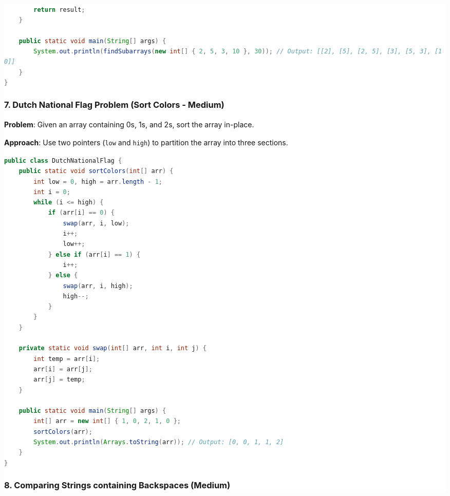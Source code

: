 ```java
        return result;
    }

    public static void main(String[] args) {
        System.out.println(findSubarrays(new int[] { 2, 5, 3, 10 }, 30)); // Output: [[2], [5], [2, 5], [3], [5, 3], [10]]
    }
}
```

### **7. Dutch National Flag Problem (Sort Colors - Medium)**

**Problem**: Given an array containing 0s, 1s, and 2s, sort the array in-place.

**Approach**: Use two pointers (`low` and `high`) to partition the array into three sections.

```java
public class DutchNationalFlag {
    public static void sortColors(int[] arr) {
        int low = 0, high = arr.length - 1;
        int i = 0;
        while (i <= high) {
            if (arr[i] == 0) {
                swap(arr, i, low);
                i++;
                low++;
            } else if (arr[i] == 1) {
                i++;
            } else {
                swap(arr, i, high);
                high--;
            }
        }
    }

    private static void swap(int[] arr, int i, int j) {
        int temp = arr[i];
        arr[i] = arr[j];
        arr[j] = temp;
    }

    public static void main(String[] args) {
        int[] arr = new int[] { 1, 0, 2, 1, 0 };
        sortColors(arr);
        System.out.println(Arrays.toString(arr)); // Output: [0, 0, 1, 1, 2]
    }
}
```

### **8. Comparing Strings containing Backspaces (Medium)**
